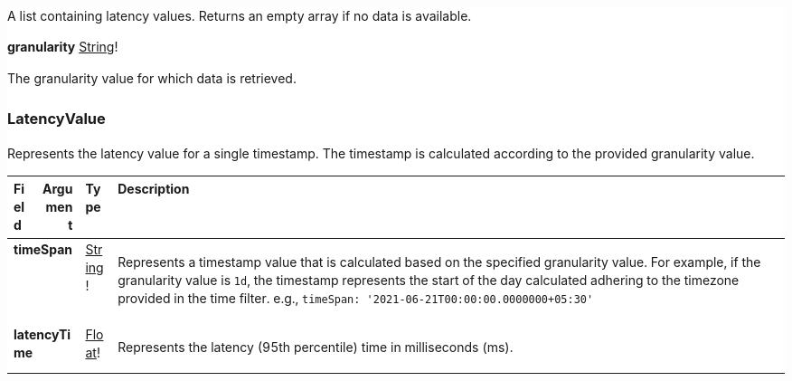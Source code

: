 A list containing latency values. Returns an empty array if no data is available.

</td>
</tr>
<tr>
<td colspan="2" valign="top"><strong>granularity</strong></td>
<td valign="top"><a href="#string">String</a>!</td>
<td>

The granularity value for which data is retrieved.

</td>
</tr>
</tbody>
</table>

### LatencyValue

Represents the latency value for a single timestamp. The timestamp is calculated according to the provided granularity
value.

<table>
<thead>
<tr>
<th align="left">Field</th>
<th align="right">Argument</th>
<th align="left">Type</th>
<th align="left">Description</th>
</tr>
</thead>
<tbody>
<tr>
<td colspan="2" valign="top"><strong>timeSpan</strong></td>
<td valign="top"><a href="#string">String</a>!</td>
<td>

Represents a timestamp value that is calculated based on the specified granularity value. For example, if the
granularity value is <code>1d</code>, the timestamp represents the start of the day calculated adhering to the timezone
provided in the time filter.
e.g., <code>timeSpan: '2021-06-21T00:00:00.0000000+05:30'</code>

</td>
</tr>
<tr>
<td colspan="2" valign="top"><strong>latencyTime</strong></td>
<td valign="top"><a href="#float">Float</a>!</td>
<td>

Represents the latency (95th percentile) time in milliseconds (ms).

</td>
</tr>
</tbody>
</table>
